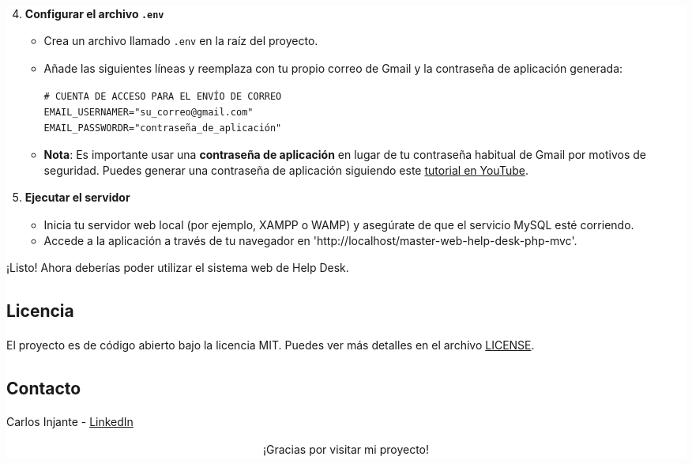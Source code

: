 4. **Configurar el archivo `.env`**
    - Crea un archivo llamado `.env` en la raíz del proyecto.
    - Añade las siguientes líneas y reemplaza con tu propio correo de Gmail y la contraseña de aplicación generada:

        ```env
        # CUENTA DE ACCESO PARA EL ENVÍO DE CORREO
        EMAIL_USERNAMER="su_correo@gmail.com"
        EMAIL_PASSWORDR="contraseña_de_aplicación"
        ```
    - **Nota**: Es importante usar una **contraseña de aplicación** en lugar de tu contraseña habitual de Gmail por motivos de seguridad. Puedes generar una contraseña de aplicación siguiendo este [tutorial en YouTube](https://youtu.be/cygY1sCjLxA).

5. **Ejecutar el servidor**
    - Inicia tu servidor web local (por ejemplo, XAMPP o WAMP) y asegúrate de que el servicio MySQL esté corriendo.
    - Accede a la aplicación a través de tu navegador en 'http://localhost/master-web-help-desk-php-mvc'.

¡Listo! Ahora deberías poder utilizar el sistema web de Help Desk.

## Licencia

El proyecto es de código abierto bajo la licencia MIT. Puedes ver más detalles en el archivo [LICENSE](LICENSE).

## Contacto

Carlos Injante - [LinkedIn](https://www.linkedin.com/in/20ismael1999/)

<p align="center">¡Gracias por visitar mi proyecto!</p>